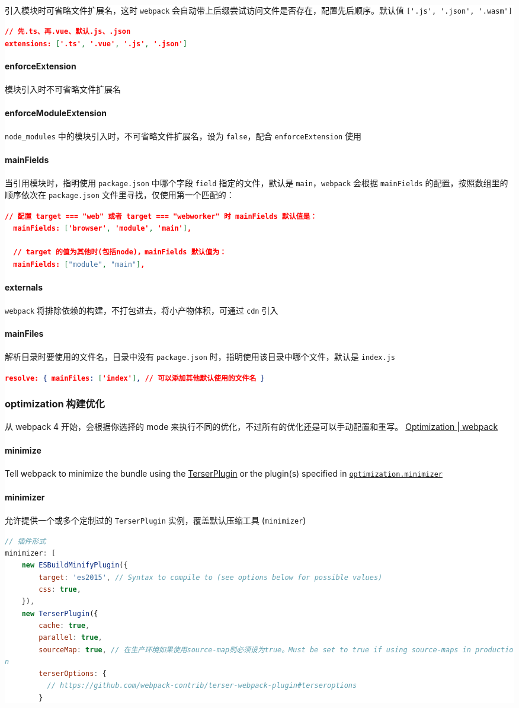 引入模块时可省略文件扩展名，这时 `webpack` 会自动带上后缀尝试访问文件是否存在，配置先后顺序。默认值 `['.js', '.json', '.wasm']`

```json
// 先.ts、再.vue、默认.js、.json
extensions: ['.ts', '.vue', '.js', '.json']
```

#### enforceExtension

模块引入时不可省略文件扩展名

#### enforceModuleExtension

`node_modules` 中的模块引入时，不可省略文件扩展名，设为 `false`，配合 `enforceExtension` 使用

#### mainFields

当引用模块时，指明使用 `package.json` 中哪个字段 `field` 指定的文件，默认是 `main`，`webpack` 会根据 `mainFields` 的配置，按照数组里的顺序依次在 `package.json` 文件里寻找，仅使用第一个匹配的：

```json
// 配置 target === "web" 或者 target === "webworker" 时 mainFields 默认值是：
  mainFields: ['browser', 'module', 'main'],

  // target 的值为其他时(包括node)，mainFields 默认值为：
  mainFields: ["module", "main"],
```

#### externals

`webpack` 将排除依赖的构建，不打包进去，将小产物体积，可通过 `cdn` 引入

#### mainFiles

解析目录时要使用的文件名，目录中没有 `package.json` 时，指明使用该目录中哪个文件，默认是 `index.js`

```json
resolve: { mainFiles: ['index'], // 可以添加其他默认使用的文件名 }
```

### optimization 构建优化

从 webpack 4 开始，会根据你选择的 mode 来执行不同的优化，不过所有的优化还是可以手动配置和重写。 [Optimization | webpack](https://webpack.js.org/configuration/optimization/)

#### minimize

Tell webpack to minimize the bundle using the [TerserPlugin](https://webpack.js.org/plugins/terser-webpack-plugin/) or the plugin(s) specified in [`optimization.minimizer`](https://webpack.js.org/configuration/optimization/#optimizationminimizer)

#### minimizer

允许提供一个或多个定制过的 `TerserPlugin` 实例，覆盖默认压缩工具 (`minimizer`)  

```js
// 插件形式
minimizer: [
	new ESBuildMinifyPlugin({
		target: 'es2015', // Syntax to compile to (see options below for possible values)
		css: true,
	}),
	new TerserPlugin({
		cache: true,
		parallel: true,
		sourceMap: true, // 在生产环境如果使用source-map则必须设为true。Must be set to true if using source-maps in production
		terserOptions: {
		  // https://github.com/webpack-contrib/terser-webpack-plugin#terseroptions
		}
```